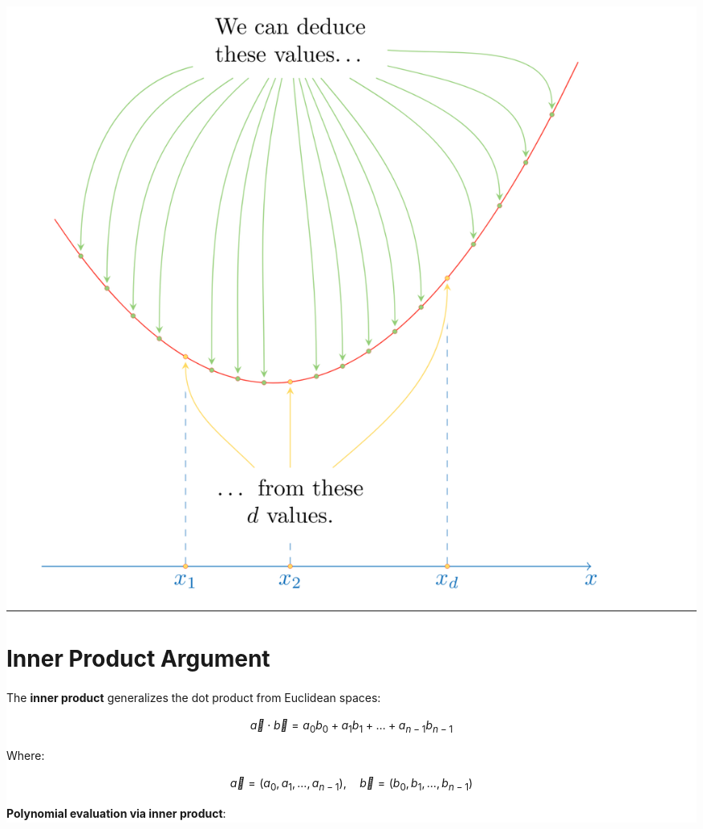 ![Reed-Solomon Encoding](img/Screenshot%202023-02-19%20at%2018.28.18.png)


---

# Inner Product Argument

The **inner product** generalizes the dot product from Euclidean spaces:

$$\vec{a} \cdot \vec{b} = a_0 b_0 + a_1 b_1 + \dots + a_{n-1} b_{n-1}$$

Where:

$$\vec{a} = (a_0, a_1, \dots, a_{n-1}), \quad \vec{b} = (b_0, b_1, \dots, b_{n-1})$$

**Polynomial evaluation via inner product**:
